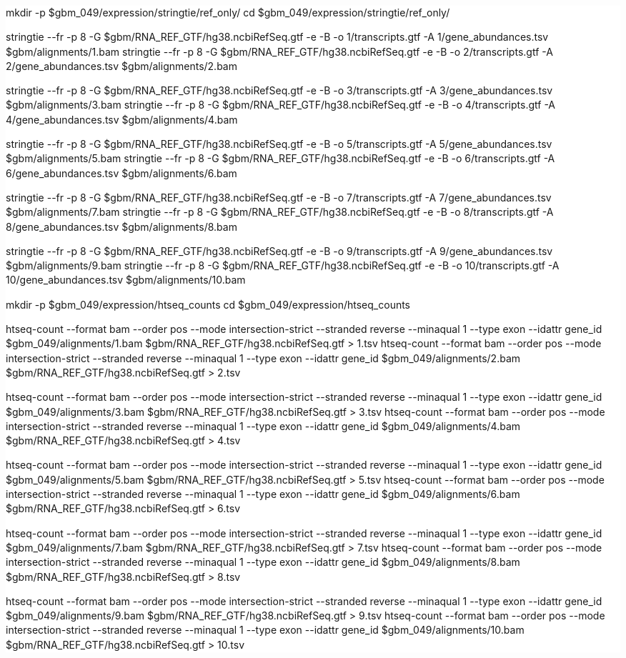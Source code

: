 

mkdir -p $gbm_049/expression/stringtie/ref_only/
cd $gbm_049/expression/stringtie/ref_only/

stringtie --fr -p 8 -G $gbm/RNA_REF_GTF/hg38.ncbiRefSeq.gtf -e -B -o 1/transcripts.gtf -A 1/gene_abundances.tsv $gbm/alignments/1.bam
stringtie --fr -p 8 -G $gbm/RNA_REF_GTF/hg38.ncbiRefSeq.gtf -e -B -o 2/transcripts.gtf -A 2/gene_abundances.tsv $gbm/alignments/2.bam

stringtie --fr -p 8 -G $gbm/RNA_REF_GTF/hg38.ncbiRefSeq.gtf -e -B -o 3/transcripts.gtf -A 3/gene_abundances.tsv $gbm/alignments/3.bam
stringtie --fr -p 8 -G $gbm/RNA_REF_GTF/hg38.ncbiRefSeq.gtf -e -B -o 4/transcripts.gtf -A 4/gene_abundances.tsv $gbm/alignments/4.bam

stringtie --fr -p 8 -G $gbm/RNA_REF_GTF/hg38.ncbiRefSeq.gtf -e -B -o 5/transcripts.gtf -A 5/gene_abundances.tsv $gbm/alignments/5.bam
stringtie --fr -p 8 -G $gbm/RNA_REF_GTF/hg38.ncbiRefSeq.gtf -e -B -o 6/transcripts.gtf -A 6/gene_abundances.tsv $gbm/alignments/6.bam

stringtie --fr -p 8 -G $gbm/RNA_REF_GTF/hg38.ncbiRefSeq.gtf -e -B -o 7/transcripts.gtf -A 7/gene_abundances.tsv $gbm/alignments/7.bam
stringtie --fr -p 8 -G $gbm/RNA_REF_GTF/hg38.ncbiRefSeq.gtf -e -B -o 8/transcripts.gtf -A 8/gene_abundances.tsv $gbm/alignments/8.bam

stringtie --fr -p 8 -G $gbm/RNA_REF_GTF/hg38.ncbiRefSeq.gtf -e -B -o 9/transcripts.gtf -A 9/gene_abundances.tsv $gbm/alignments/9.bam
stringtie --fr -p 8 -G $gbm/RNA_REF_GTF/hg38.ncbiRefSeq.gtf -e -B -o 10/transcripts.gtf -A 10/gene_abundances.tsv $gbm/alignments/10.bam





mkdir -p $gbm_049/expression/htseq_counts
cd $gbm_049/expression/htseq_counts


htseq-count --format bam --order pos --mode intersection-strict --stranded reverse --minaqual 1 --type exon --idattr gene_id $gbm_049/alignments/1.bam $gbm/RNA_REF_GTF/hg38.ncbiRefSeq.gtf > 1.tsv
htseq-count --format bam --order pos --mode intersection-strict --stranded reverse --minaqual 1 --type exon --idattr gene_id $gbm_049/alignments/2.bam $gbm/RNA_REF_GTF/hg38.ncbiRefSeq.gtf > 2.tsv

htseq-count --format bam --order pos --mode intersection-strict --stranded reverse --minaqual 1 --type exon --idattr gene_id $gbm_049/alignments/3.bam $gbm/RNA_REF_GTF/hg38.ncbiRefSeq.gtf > 3.tsv
htseq-count --format bam --order pos --mode intersection-strict --stranded reverse --minaqual 1 --type exon --idattr gene_id $gbm_049/alignments/4.bam $gbm/RNA_REF_GTF/hg38.ncbiRefSeq.gtf > 4.tsv

htseq-count --format bam --order pos --mode intersection-strict --stranded reverse --minaqual 1 --type exon --idattr gene_id $gbm_049/alignments/5.bam $gbm/RNA_REF_GTF/hg38.ncbiRefSeq.gtf > 5.tsv
htseq-count --format bam --order pos --mode intersection-strict --stranded reverse --minaqual 1 --type exon --idattr gene_id $gbm_049/alignments/6.bam $gbm/RNA_REF_GTF/hg38.ncbiRefSeq.gtf > 6.tsv

htseq-count --format bam --order pos --mode intersection-strict --stranded reverse --minaqual 1 --type exon --idattr gene_id $gbm_049/alignments/7.bam $gbm/RNA_REF_GTF/hg38.ncbiRefSeq.gtf > 7.tsv
htseq-count --format bam --order pos --mode intersection-strict --stranded reverse --minaqual 1 --type exon --idattr gene_id $gbm_049/alignments/8.bam $gbm/RNA_REF_GTF/hg38.ncbiRefSeq.gtf > 8.tsv

htseq-count --format bam --order pos --mode intersection-strict --stranded reverse --minaqual 1 --type exon --idattr gene_id $gbm_049/alignments/9.bam $gbm/RNA_REF_GTF/hg38.ncbiRefSeq.gtf > 9.tsv
htseq-count --format bam --order pos --mode intersection-strict --stranded reverse --minaqual 1 --type exon --idattr gene_id $gbm_049/alignments/10.bam $gbm/RNA_REF_GTF/hg38.ncbiRefSeq.gtf > 10.tsv
